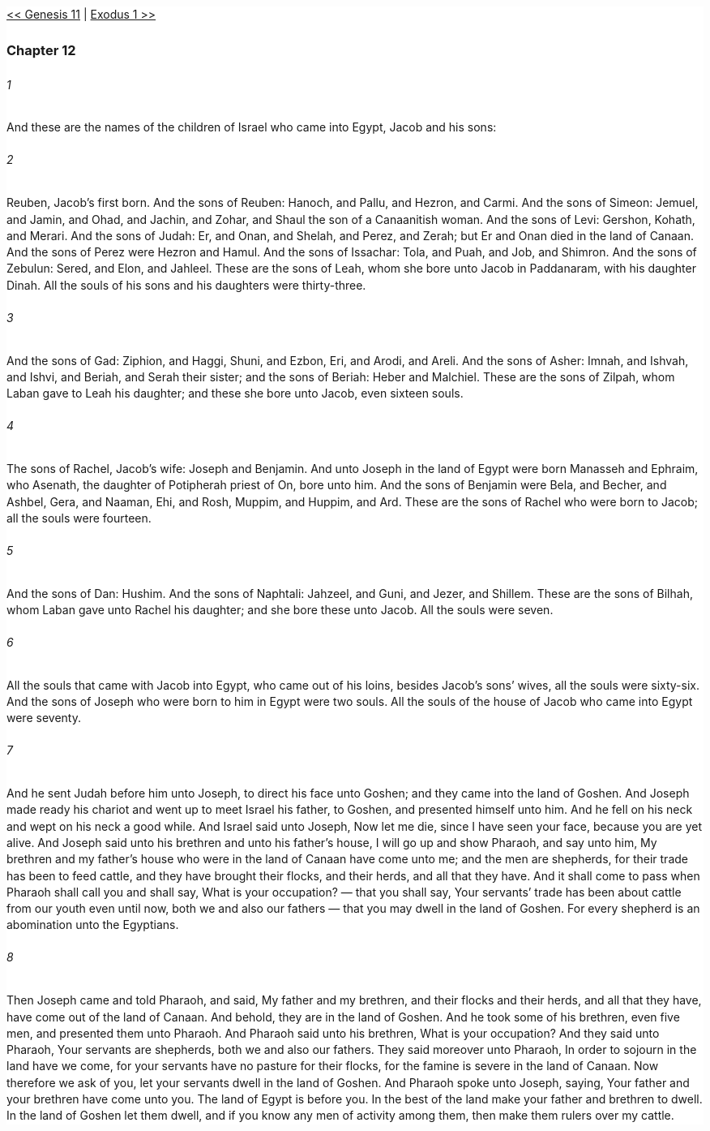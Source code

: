 [<< Genesis 11](Genesis%2011)  |  [Exodus 1 >>](Exodus%201)

### Chapter 12
###### 1
And these are the names of the children of Israel who came into Egypt, Jacob and his sons:

###### 2
Reuben, Jacob’s first born. And the sons of Reuben: Hanoch, and Pallu, and Hezron, and Carmi. And the sons of Simeon: Jemuel, and Jamin, and Ohad, and Jachin, and Zohar, and Shaul the son of a Canaanitish woman. And the sons of Levi: Gershon, Kohath, and Merari. And the sons of Judah: Er, and Onan, and Shelah, and Perez, and Zerah; but Er and Onan died in the land of Canaan. And the sons of Perez were Hezron and Hamul. And the sons of Issachar: Tola, and Puah, and Job, and Shimron. And the sons of Zebulun: Sered, and Elon, and Jahleel. These are the sons of Leah, whom she bore unto Jacob in Paddanaram, with his daughter Dinah. All the souls of his sons and his daughters were thirty-three.

###### 3
And the sons of Gad: Ziphion, and Haggi, Shuni, and Ezbon, Eri, and Arodi, and Areli. And the sons of Asher: Imnah, and Ishvah, and Ishvi, and Beriah, and Serah their sister; and the sons of Beriah: Heber and Malchiel. These are the sons of Zilpah, whom Laban gave to Leah his daughter; and these she bore unto Jacob, even sixteen souls.

###### 4
The sons of Rachel, Jacob’s wife: Joseph and Benjamin. And unto Joseph in the land of Egypt were born Manasseh and Ephraim, who Asenath, the daughter of Potipherah priest of On, bore unto him. And the sons of Benjamin were Bela, and Becher, and Ashbel, Gera, and Naaman, Ehi, and Rosh, Muppim, and Huppim, and Ard. These are the sons of Rachel who were born to Jacob; all the souls were fourteen.

###### 5
And the sons of Dan: Hushim. And the sons of Naphtali: Jahzeel, and Guni, and Jezer, and Shillem. These are the sons of Bilhah, whom Laban gave unto Rachel his daughter; and she bore these unto Jacob. All the souls were seven.

###### 6
All the souls that came with Jacob into Egypt, who came out of his loins, besides Jacob’s sons’ wives, all the souls were sixty-six. And the sons of Joseph who were born to him in Egypt were two souls. All the souls of the house of Jacob who came into Egypt were seventy.

###### 7
And he sent Judah before him unto Joseph, to direct his face unto Goshen; and they came into the land of Goshen. And Joseph made ready his chariot and went up to meet Israel his father, to Goshen, and presented himself unto him. And he fell on his neck and wept on his neck a good while. And Israel said unto Joseph, Now let me die, since I have seen your face, because you are yet alive. And Joseph said unto his brethren and unto his father’s house, I will go up and show Pharaoh, and say unto him, My brethren and my father’s house who were in the land of Canaan have come unto me; and the men are shepherds, for their trade has been to feed cattle, and they have brought their flocks, and their herds, and all that they have. And it shall come to pass when Pharaoh shall call you and shall say, What is your occupation? — that you shall say, Your servants’ trade has been about cattle from our youth even until now, both we and also our fathers — that you may dwell in the land of Goshen. For every shepherd is an abomination unto the Egyptians.

###### 8
Then Joseph came and told Pharaoh, and said, My father and my brethren, and their flocks and their herds, and all that they have, have come out of the land of Canaan. And behold, they are in the land of Goshen. And he took some of his brethren, even five men, and presented them unto Pharaoh. And Pharaoh said unto his brethren, What is your occupation? And they said unto Pharaoh, Your servants are shepherds, both we and also our fathers. They said moreover unto Pharaoh, In order to sojourn in the land have we come, for your servants have no pasture for their flocks, for the famine is severe in the land of Canaan. Now therefore we ask of you, let your servants dwell in the land of Goshen. And Pharaoh spoke unto Joseph, saying, Your father and your brethren have come unto you. The land of Egypt is before you. In the best of the land make your father and brethren to dwell. In the land of Goshen let them dwell, and if you know any men of activity among them, then make them rulers over my cattle.

